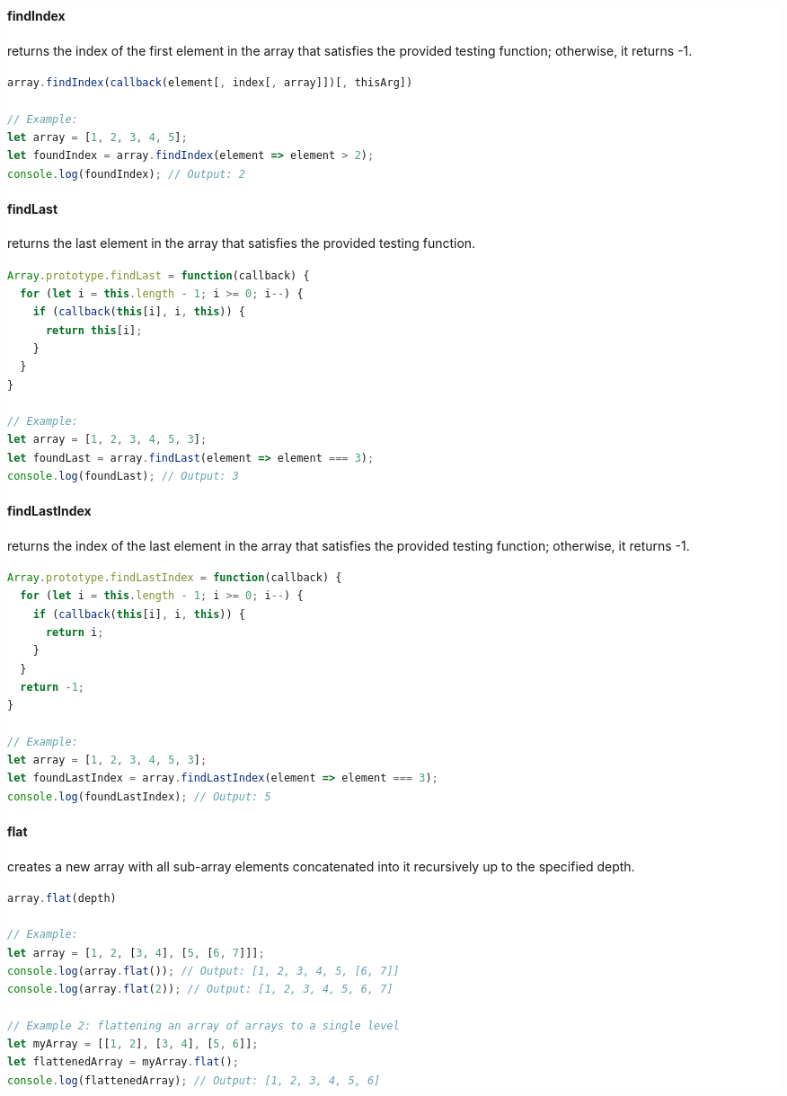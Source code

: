 #### findIndex
returns the index of the first element in the array that satisfies the provided testing function; otherwise, it returns -1.
```javascript
array.findIndex(callback(element[, index[, array]])[, thisArg])

// Example:
let array = [1, 2, 3, 4, 5];
let foundIndex = array.findIndex(element => element > 2);
console.log(foundIndex); // Output: 2
```

#### findLast
returns the last element in the array that satisfies the provided testing function.
```javascript
Array.prototype.findLast = function(callback) {
  for (let i = this.length - 1; i >= 0; i--) {
    if (callback(this[i], i, this)) {
      return this[i];
    }
  }
}

// Example:
let array = [1, 2, 3, 4, 5, 3];
let foundLast = array.findLast(element => element === 3);
console.log(foundLast); // Output: 3
```

#### findLastIndex
returns the index of the last element in the array that satisfies the provided testing function; otherwise, it returns -1.
```javascript
Array.prototype.findLastIndex = function(callback) {
  for (let i = this.length - 1; i >= 0; i--) {
    if (callback(this[i], i, this)) {
      return i;
    }
  }
  return -1;
}

// Example:
let array = [1, 2, 3, 4, 5, 3];
let foundLastIndex = array.findLastIndex(element => element === 3);
console.log(foundLastIndex); // Output: 5
```
#### flat 
creates a new array with all sub-array elements concatenated into it recursively up to the specified depth.
```javascript
array.flat(depth)

// Example:
let array = [1, 2, [3, 4], [5, [6, 7]]];
console.log(array.flat()); // Output: [1, 2, 3, 4, 5, [6, 7]]
console.log(array.flat(2)); // Output: [1, 2, 3, 4, 5, 6, 7]

// Example 2: flattening an array of arrays to a single level
let myArray = [[1, 2], [3, 4], [5, 6]];
let flattenedArray = myArray.flat();
console.log(flattenedArray); // Output: [1, 2, 3, 4, 5, 6]
```
